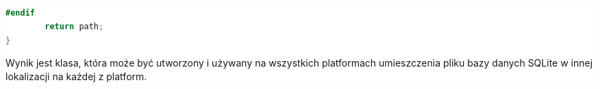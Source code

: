 ```csharp
#endif
        return path;
}
```

Wynik jest klasa, która może być utworzony i używany na wszystkich platformach umieszczenia pliku bazy danych SQLite w innej lokalizacji na każdej z platform.

